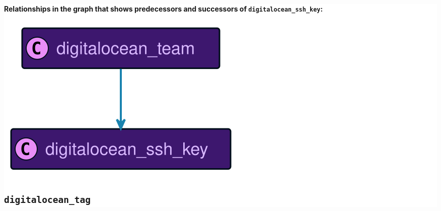 **Relationships in the graph that shows predecessors and successors of `digitalocean_ssh_key`:**

![digitalocean_ssh_key](./img/digitalocean/digitalocean_ssh_key_relationships.svg)

## `digitalocean_tag`
